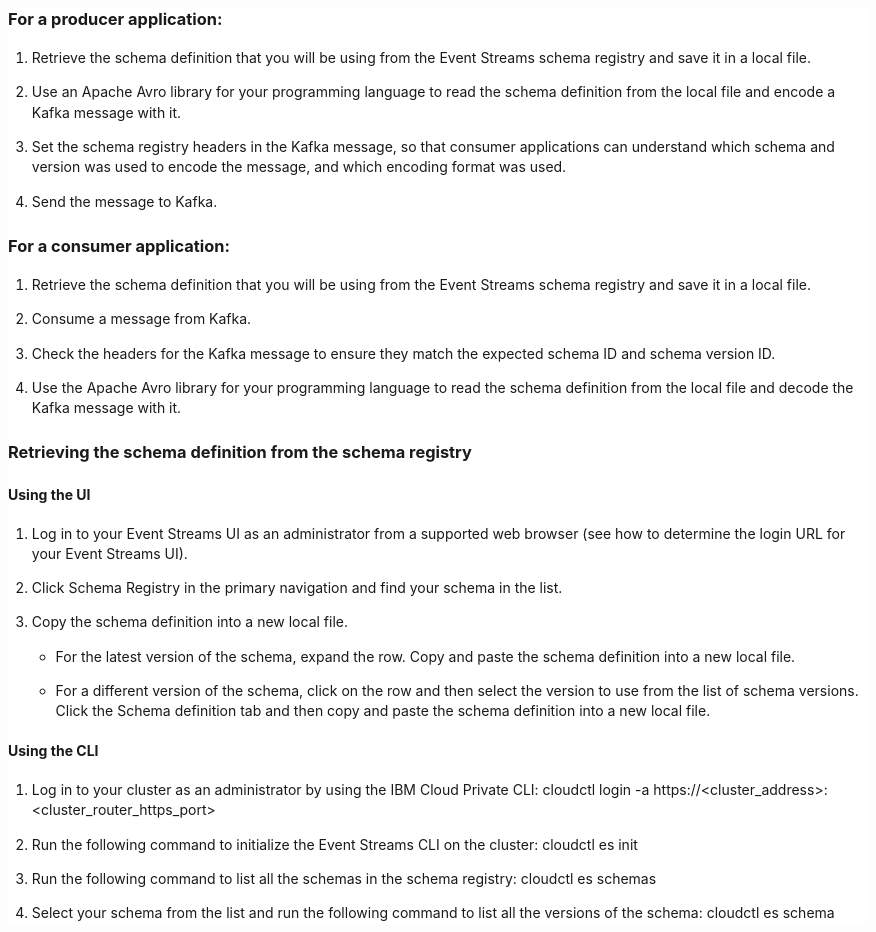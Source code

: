 ### For a producer application:

1. Retrieve the schema definition that you will be using from the Event Streams schema registry and save it in a local file.

1. Use an Apache Avro library for your programming language to read the schema definition from the local file and encode a Kafka message with it.

1. Set the schema registry headers in the Kafka message, so that consumer applications can understand which schema and version was used to encode the message, and which encoding format was used.

1. Send the message to Kafka.

### For a consumer application:

1. Retrieve the schema definition that you will be using from the Event Streams schema registry and save it in a local file.

1. Consume a message from Kafka.

1. Check the headers for the Kafka message to ensure they match the expected schema ID and schema version ID.

1. Use the Apache Avro library for your programming language to read the schema definition from the local file and decode the Kafka message with it.

### Retrieving the schema definition from the schema registry

#### Using the UI

1. Log in to your Event Streams UI as an administrator from a supported web browser (see how to determine the login URL for your Event Streams UI).

1. Click Schema Registry in the primary navigation and find your schema in the list.

1. Copy the schema definition into a new local file.
	
	* For the latest version of the schema, expand the row. Copy and paste the schema definition into a new local file.
	
	* For a different version of the schema, click on the row and then select the version to use from the list of schema versions. Click the Schema definition tab and then copy and paste the schema definition into a new local file.

#### Using the CLI

1. Log in to your cluster as an administrator by using the IBM Cloud Private CLI:
cloudctl login -a https://<cluster_address>:<cluster_router_https_port>

1. Run the following command to initialize the Event Streams CLI on the cluster:
cloudctl es init

1. Run the following command to list all the schemas in the schema registry:
cloudctl es schemas

1. Select your schema from the list and run the following command to list all the versions of the schema:
cloudctl es schema <schema-name>
